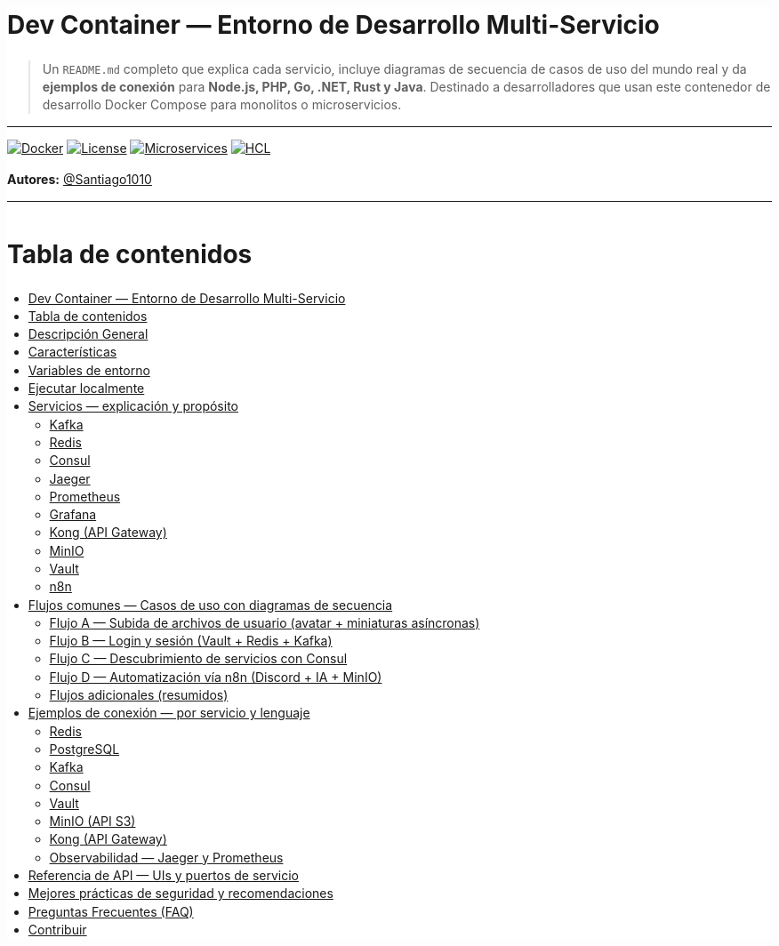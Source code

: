 # Dev Container — Entorno de Desarrollo Multi-Servicio

> Un `README.md` completo que explica cada servicio, incluye diagramas de secuencia de casos de uso del mundo real y da **ejemplos de conexión** para **Node.js, PHP, Go, .NET, Rust y Java**.
> Destinado a desarrolladores que usan este contenedor de desarrollo Docker Compose para monolitos o microservicios.

---

[![Docker](https://img.shields.io/badge/Docker-Container-blue)](https://www.docker.com/) [![License](https://img.shields.io/badge/License-MIT-green.svg)](https://choosealicense.com/licenses/mit/) [![Microservices](https://img.shields.io/badge/Architecture-Microservices-orange)](https://microservices.io/) [![HCL](https://img.shields.io/badge/Configuration-HCL-purple)](https://github.com/hashicorp/hcl)

**Autores:** [@Santiago1010](https://github.com/Santiago1010)

---

# Tabla de contenidos

- [Dev Container — Entorno de Desarrollo Multi-Servicio](#dev-container--entorno-de-desarrollo-multi-servicio)
- [Tabla de contenidos](#tabla-de-contenidos)
- [Descripción General](#descripción-general)
- [Características](#características)
- [Variables de entorno](#variables-de-entorno)
- [Ejecutar localmente](#ejecutar-localmente)
- [Servicios — explicación y propósito](#servicios--explicación-y-propósito)
  - [Kafka](#kafka)
  - [Redis](#redis)
  - [Consul](#consul)
  - [Jaeger](#jaeger)
  - [Prometheus](#prometheus)
  - [Grafana](#grafana)
  - [Kong (API Gateway)](#kong-api-gateway)
  - [MinIO](#minio)
  - [Vault](#vault)
  - [n8n](#n8n)
- [Flujos comunes — Casos de uso con diagramas de secuencia](#flujos-comunes--casos-de-uso-con-diagramas-de-secuencia)
  - [Flujo A — Subida de archivos de usuario (avatar + miniaturas asíncronas)](#flujo-a--subida-de-archivos-de-usuario-avatar--miniaturas-asíncronas)
  - [Flujo B — Login y sesión (Vault + Redis + Kafka)](#flujo-b--login-y-sesión-vault--redis--kafka)
  - [Flujo C — Descubrimiento de servicios con Consul](#flujo-c--descubrimiento-de-servicios-con-consul)
  - [Flujo D — Automatización vía n8n (Discord + IA + MinIO)](#flujo-d--automatización-vía-n8n-discord--ia--minio)
  - [Flujos adicionales (resumidos)](#flujos-adicionales-resumidos)
- [Ejemplos de conexión — por servicio y lenguaje](#ejemplos-de-conexión--por-servicio-y-lenguaje)
  - [Redis](#redis-1)
  - [PostgreSQL](#postgresql)
  - [Kafka](#kafka-1)
  - [Consul](#consul-1)
  - [Vault](#vault-1)
  - [MinIO (API S3)](#minio-api-s3)
  - [Kong (API Gateway)](#kong-api-gateway-1)
  - [Observabilidad — Jaeger y Prometheus](#observabilidad--jaeger-y-prometheus)
- [Referencia de API — UIs y puertos de servicio](#referencia-de-api--uis-y-puertos-de-servicio)
- [Mejores prácticas de seguridad y recomendaciones](#mejores-prácticas-de-seguridad-y-recomendaciones)
- [Preguntas Frecuentes (FAQ)](#preguntas-frecuentes-faq)
- [Contribuir](#contribuir)